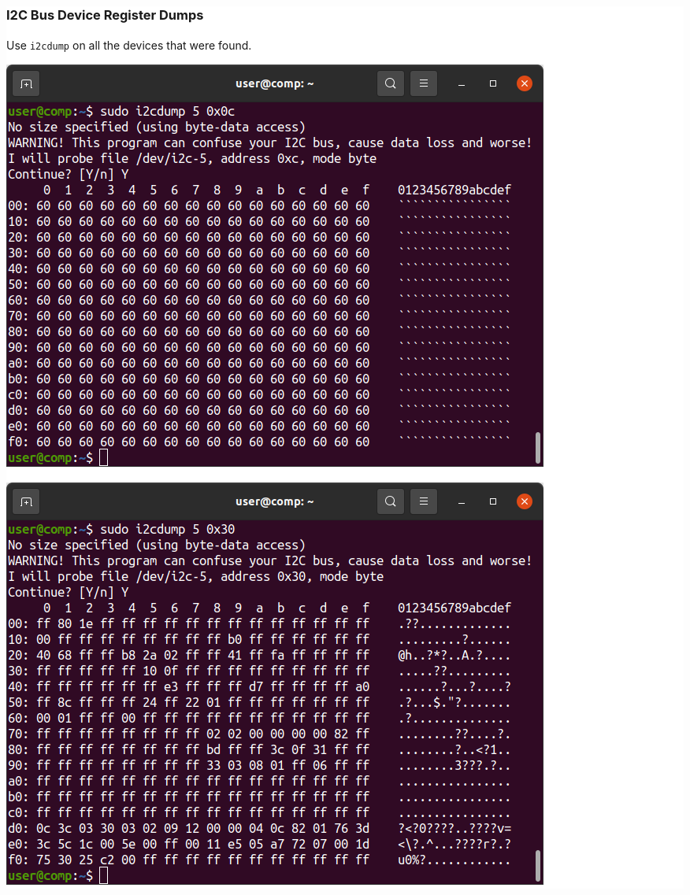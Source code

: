 


### I2C Bus Device Register Dumps

Use `i2cdump` on all the devices that were found.

![I2C Dump of 0x0C](img/U25_Debug_Connector_I2C_Dump_0x0C.png)

![I2C Dump of 0x30](img/U25_Debug_Connector_I2C_Dump_0x30.png)
